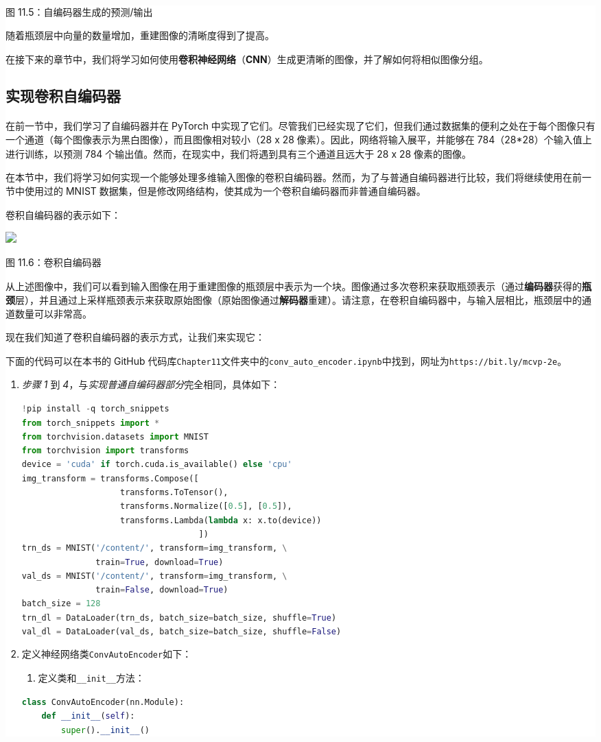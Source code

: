 图 11.5：自编码器生成的预测/输出

随着瓶颈层中向量的数量增加，重建图像的清晰度得到了提高。

在接下来的章节中，我们将学习如何使用**卷积神经网络**（**CNN**）生成更清晰的图像，并了解如何将相似图像分组。

## 实现卷积自编码器

在前一节中，我们学习了自编码器并在 PyTorch 中实现了它们。尽管我们已经实现了它们，但我们通过数据集的便利之处在于每个图像只有一个通道（每个图像表示为黑白图像），而且图像相对较小（28 x 28 像素）。因此，网络将输入展平，并能够在 784（28*28）个输入值上进行训练，以预测 784 个输出值。然而，在现实中，我们将遇到具有三个通道且远大于 28 x 28 像素的图像。

在本节中，我们将学习如何实现一个能够处理多维输入图像的卷积自编码器。然而，为了与普通自编码器进行比较，我们将继续使用在前一节中使用过的 MNIST 数据集，但是修改网络结构，使其成为一个卷积自编码器而非普通自编码器。

卷积自编码器的表示如下：

![](img/B18457_11_06.png)

图 11.6：卷积自编码器

从上述图像中，我们可以看到输入图像在用于重建图像的瓶颈层中表示为一个块。图像通过多次卷积来获取瓶颈表示（通过**编码器**获得的**瓶颈**层），并且通过上采样瓶颈表示来获取原始图像（原始图像通过**解码器**重建）。请注意，在卷积自编码器中，与输入层相比，瓶颈层中的通道数量可以非常高。

现在我们知道了卷积自编码器的表示方式，让我们来实现它：

下面的代码可以在本书的 GitHub 代码库`Chapter11`文件夹中的`conv_auto_encoder.ipynb`中找到，网址为`https://bit.ly/mcvp-2e`。

1.  *步骤* *1* 到 *4*，与*实现普通自编码器部分*完全相同，具体如下：

    ```py
    !pip install -q torch_snippets
    from torch_snippets import *
    from torchvision.datasets import MNIST
    from torchvision import transforms
    device = 'cuda' if torch.cuda.is_available() else 'cpu'
    img_transform = transforms.Compose([
                        transforms.ToTensor(),
                        transforms.Normalize([0.5], [0.5]),
                        transforms.Lambda(lambda x: x.to(device))
                                        ])
    trn_ds = MNIST('/content/', transform=img_transform, \
                   train=True, download=True)
    val_ds = MNIST('/content/', transform=img_transform, \
                   train=False, download=True)
    batch_size = 128
    trn_dl = DataLoader(trn_ds, batch_size=batch_size, shuffle=True)
    val_dl = DataLoader(val_ds, batch_size=batch_size, shuffle=False) 
    ```

1.  定义神经网络类`ConvAutoEncoder`如下：

    1.  定义类和`__init__`方法：

    ```py
    class ConvAutoEncoder(nn.Module):
        def __init__(self):
            super().__init__() 
    ```
